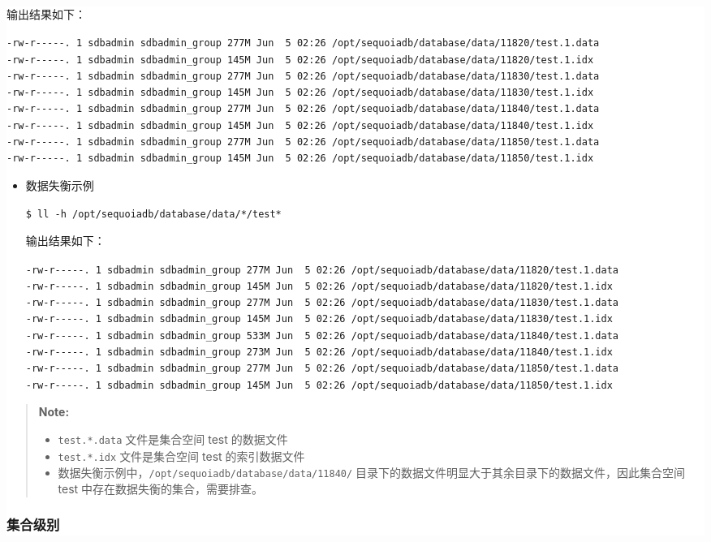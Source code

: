   输出结果如下：

   ```lang-text
   -rw-r-----. 1 sdbadmin sdbadmin_group 277M Jun  5 02:26 /opt/sequoiadb/database/data/11820/test.1.data
   -rw-r-----. 1 sdbadmin sdbadmin_group 145M Jun  5 02:26 /opt/sequoiadb/database/data/11820/test.1.idx
   -rw-r-----. 1 sdbadmin sdbadmin_group 277M Jun  5 02:26 /opt/sequoiadb/database/data/11830/test.1.data
   -rw-r-----. 1 sdbadmin sdbadmin_group 145M Jun  5 02:26 /opt/sequoiadb/database/data/11830/test.1.idx
   -rw-r-----. 1 sdbadmin sdbadmin_group 277M Jun  5 02:26 /opt/sequoiadb/database/data/11840/test.1.data
   -rw-r-----. 1 sdbadmin sdbadmin_group 145M Jun  5 02:26 /opt/sequoiadb/database/data/11840/test.1.idx
   -rw-r-----. 1 sdbadmin sdbadmin_group 277M Jun  5 02:26 /opt/sequoiadb/database/data/11850/test.1.data
   -rw-r-----. 1 sdbadmin sdbadmin_group 145M Jun  5 02:26 /opt/sequoiadb/database/data/11850/test.1.idx
   ```

- 数据失衡示例

   ```lang-bash
   $ ll -h /opt/sequoiadb/database/data/*/test*
   ```

   输出结果如下：

   ```lang-text
   -rw-r-----. 1 sdbadmin sdbadmin_group 277M Jun  5 02:26 /opt/sequoiadb/database/data/11820/test.1.data
   -rw-r-----. 1 sdbadmin sdbadmin_group 145M Jun  5 02:26 /opt/sequoiadb/database/data/11820/test.1.idx
   -rw-r-----. 1 sdbadmin sdbadmin_group 277M Jun  5 02:26 /opt/sequoiadb/database/data/11830/test.1.data
   -rw-r-----. 1 sdbadmin sdbadmin_group 145M Jun  5 02:26 /opt/sequoiadb/database/data/11830/test.1.idx
   -rw-r-----. 1 sdbadmin sdbadmin_group 533M Jun  5 02:26 /opt/sequoiadb/database/data/11840/test.1.data
   -rw-r-----. 1 sdbadmin sdbadmin_group 273M Jun  5 02:26 /opt/sequoiadb/database/data/11840/test.1.idx
   -rw-r-----. 1 sdbadmin sdbadmin_group 277M Jun  5 02:26 /opt/sequoiadb/database/data/11850/test.1.data
   -rw-r-----. 1 sdbadmin sdbadmin_group 145M Jun  5 02:26 /opt/sequoiadb/database/data/11850/test.1.idx
   ```

> **Note:**  
> - `test.*.data` 文件是集合空间 test 的数据文件
> -  `test.*.idx` 文件是集合空间 test 的索引数据文件
> - 数据失衡示例中，`/opt/sequoiadb/database/data/11840/` 目录下的数据文件明显大于其余目录下的数据文件，因此集合空间 test 中存在数据失衡的集合，需要排查。

### 集合级别 ###
